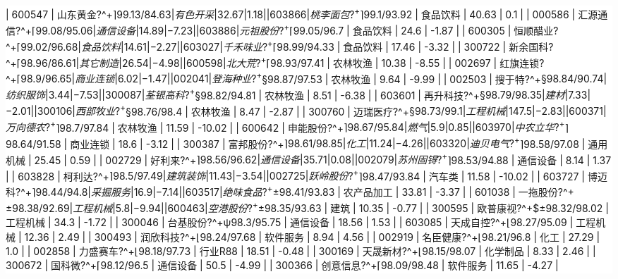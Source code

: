 | 600547 | 山东黄金?^+$⌉99.13/84.63 |  有色开采  |  32.67  |  1.18  |
| 603866 | 桃李面包?^+$⌉99.1/93.92  |  食品饮料  |  40.63  |  0.1   |
| 000586 | 汇源通信?^+$⌈99.08/95.06 |  通信设备  |  14.89  | -7.23  |
| 603886 | 元祖股份?^+$⌈99.05/96.7  |  食品饮料  |   24.6  | -1.87  |
| 600305 | 恒顺醋业?^+$⌈99.02/96.68 |  食品饮料  |  14.61  | -2.27  |
| 603027 | 千禾味业?^+$⌈98.99/94.33 |  食品饮料  |  17.46  | -3.32  |
| 300722 | 新余国科?^+$⌈98.96/86.61 |  其它制造  |  26.54  | -4.98  |
| 600598 |  北大荒?^+$⌈98.93/97.41  |  农林牧渔  |  10.38  | -8.55  |
| 002697 | 红旗连锁?^+$⌈98.9/96.65  |  商业连锁  |   6.02  | -1.47  |
| 002041 | 登海种业?^+$§98.87/97.53 |  农林牧渔  |   9.64  | -9.99  |
| 002503 |  搜于特?^+$§98.84/90.74  |  纺织服饰  |   3.44  | -7.53  |
| 300087 | 荃银高科?^+$§98.82/94.81 |  农林牧渔  |   8.51  | -6.38  |
| 603601 | 再升科技?^+$§98.79/98.35 |    建材    |   7.33  | -2.01  |
| 300106 | 西部牧业?^+$§98.76/98.4  |  农林牧渔  |   8.47  | -2.87  |
| 300760 | 迈瑞医疗?^+$§98.73/99.1  |  工程机械  |  147.5  | -2.83  |
| 600371 | 万向德农?^+$⌉98.7/97.84  |  农林牧渔  |  11.59  | -10.02 |
| 600642 | 申能股份?^+$⌉98.67/95.84 |    燃气    |   5.9   |  0.85  |
| 603970 | 中农立华?^+$⌉98.64/91.58 |  商业连锁  |   18.6  | -3.12  |
| 300387 | 富邦股份?^+$⌉98.61/98.85 |    化工    |  11.24  | -4.26  |
| 603320 | 迪贝电气?^+$⌉98.58/97.08 |  通用机械  |  25.45  |  0.59  |
| 002729 |  好利来?^+$⌉98.56/96.62  |  通信设备  |  35.71  |  0.08  |
| 002079 | 苏州固锝?^+$⌉98.53/94.88 |  通信设备  |   8.14  |  1.37  |
| 603828 |  柯利达?^+$⌉98.5/97.49   |  建筑装饰  |  11.43  | -3.54  |
| 002725 | 跃岭股份?^+$⌉98.47/93.84 |   汽车类   |  11.58  | -10.02 |
| 603727 |  博迈科?^+$⌉98.44/94.8   |  采掘服务  |   16.9  | -7.14  |
| 603517 | 绝味食品?^+$±98.41/93.83 | 农产品加工 |  33.81  | -3.37  |
| 601038 | 一拖股份?^+$±98.38/92.69 |  工程机械  |   5.8   | -9.94  |
| 600463 | 空港股份?^+$±98.35/93.63 |    建筑    |  10.35  | -0.77  |
| 300595 | 欧普康视?^+$±98.32/98.02 |  工程机械  |   34.3  | -1.72  |
| 300046 |  台基股份?^+ψ98.3/95.75  |  通信设备  |  18.56  |  1.53  |
| 603085 | 天成自控?^+⌊98.27/95.09  |  工程机械  |  12.36  |  2.49  |
| 300493 | 润欣科技?^+⌊98.24/97.68  |  软件服务  |   8.94  |  4.56  |
| 002919 |  名臣健康?^+⌊98.21/96.8  |    化工    |  27.29  |  1.0   |
| 002858 | 力盛赛车?^+⌊98.18/97.73  |  行业R88   |  18.51  | -0.48  |
| 300169 | 天晟新材?^+⌊98.15/98.07  |  化学制品  |   8.33  |  2.46  |
| 300672 |   国科微?^+⌈98.12/96.5   |  通信设备  |   50.5  | -4.99  |
| 300366 | 创意信息?^+⌈98.09/98.48  |  软件服务  |  11.65  | -4.27  |